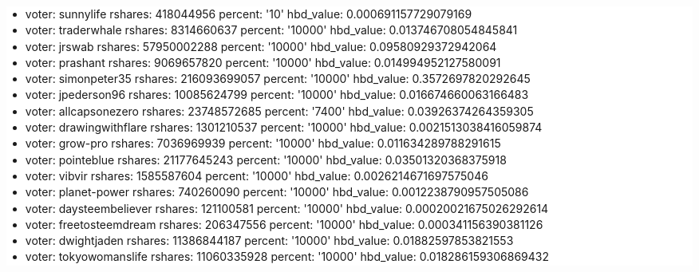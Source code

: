 - voter: sunnylife
  rshares: 418044956
  percent: '10'
  hbd_value: 0.000691157729079169
- voter: traderwhale
  rshares: 8314660637
  percent: '10000'
  hbd_value: 0.013746708054845841
- voter: jrswab
  rshares: 57950002288
  percent: '10000'
  hbd_value: 0.09580929372942064
- voter: prashant
  rshares: 9069657820
  percent: '10000'
  hbd_value: 0.014994952127580091
- voter: simonpeter35
  rshares: 216093699057
  percent: '10000'
  hbd_value: 0.3572697820292645
- voter: jpederson96
  rshares: 10085624799
  percent: '10000'
  hbd_value: 0.016674660063166483
- voter: allcapsonezero
  rshares: 23748572685
  percent: '7400'
  hbd_value: 0.03926374264359305
- voter: drawingwithflare
  rshares: 1301210537
  percent: '10000'
  hbd_value: 0.0021513038416059874
- voter: grow-pro
  rshares: 7036969939
  percent: '10000'
  hbd_value: 0.011634289788291615
- voter: pointeblue
  rshares: 21177645243
  percent: '10000'
  hbd_value: 0.03501320368375918
- voter: vibvir
  rshares: 1585587604
  percent: '10000'
  hbd_value: 0.0026214671697575046
- voter: planet-power
  rshares: 740260090
  percent: '10000'
  hbd_value: 0.0012238790957505086
- voter: daysteembeliever
  rshares: 121100581
  percent: '10000'
  hbd_value: 0.00020021675026292614
- voter: freetosteemdream
  rshares: 206347556
  percent: '10000'
  hbd_value: 0.000341156390381126
- voter: dwightjaden
  rshares: 11386844187
  percent: '10000'
  hbd_value: 0.01882597853821553
- voter: tokyowomanslife
  rshares: 11060335928
  percent: '10000'
  hbd_value: 0.018286159306869432